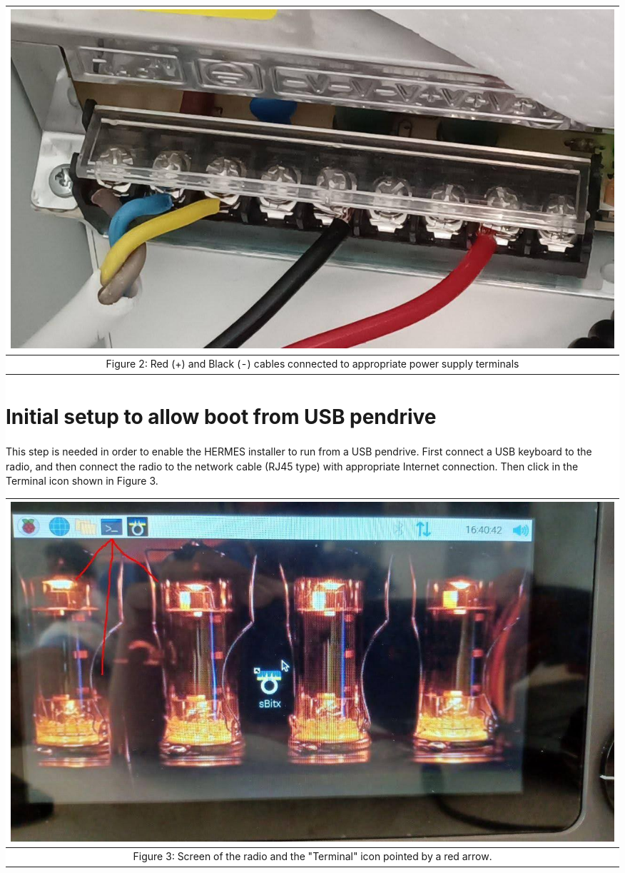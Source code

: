 |![Font](./pictures/figure2.jpg)|
|:---------------------------------------------------------------------------------------------:|
|Figure 2: Red (+) and Black (-) cables connected to appropriate power supply terminals

# Initial setup to allow boot from USB pendrive
This step is needed in order to enable the HERMES installer to run from a USB pendrive.
First connect a USB keyboard to the radio, and then connect the radio to the network cable (RJ45 type) with appropriate Internet connection. Then click in the Terminal icon shown in Figure 3.

|![Font](./pictures/figure3.jpg)|
|:---------------------------------------------------------------------------------------------:|
|Figure 3: Screen of the radio and the "Terminal" icon pointed by a red arrow.
